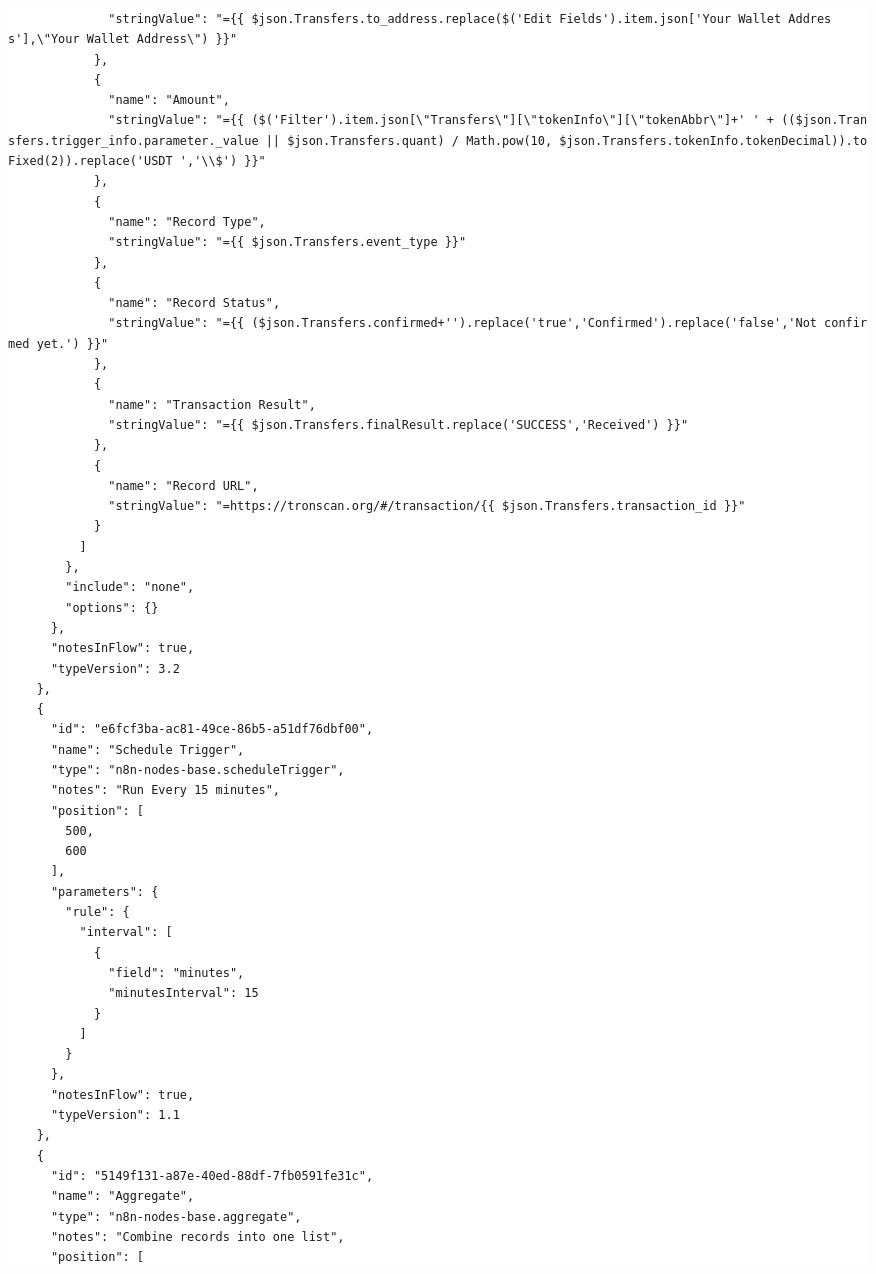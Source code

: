 ```
              "stringValue": "={{ $json.Transfers.to_address.replace($('Edit Fields').item.json['Your Wallet Address'],\"Your Wallet Address\") }}"
            },
            {
              "name": "Amount",
              "stringValue": "={{ ($('Filter').item.json[\"Transfers\"][\"tokenInfo\"][\"tokenAbbr\"]+' ' + (($json.Transfers.trigger_info.parameter._value || $json.Transfers.quant) / Math.pow(10, $json.Transfers.tokenInfo.tokenDecimal)).toFixed(2)).replace('USDT ','\\$') }}"
            },
            {
              "name": "Record Type",
              "stringValue": "={{ $json.Transfers.event_type }}"
            },
            {
              "name": "Record Status",
              "stringValue": "={{ ($json.Transfers.confirmed+'').replace('true','Confirmed').replace('false','Not confirmed yet.') }}"
            },
            {
              "name": "Transaction Result",
              "stringValue": "={{ $json.Transfers.finalResult.replace('SUCCESS','Received') }}"
            },
            {
              "name": "Record URL",
              "stringValue": "=https://tronscan.org/#/transaction/{{ $json.Transfers.transaction_id }}"
            }
          ]
        },
        "include": "none",
        "options": {}
      },
      "notesInFlow": true,
      "typeVersion": 3.2
    },
    {
      "id": "e6fcf3ba-ac81-49ce-86b5-a51df76dbf00",
      "name": "Schedule Trigger",
      "type": "n8n-nodes-base.scheduleTrigger",
      "notes": "Run Every 15 minutes",
      "position": [
        500,
        600
      ],
      "parameters": {
        "rule": {
          "interval": [
            {
              "field": "minutes",
              "minutesInterval": 15
            }
          ]
        }
      },
      "notesInFlow": true,
      "typeVersion": 1.1
    },
    {
      "id": "5149f131-a87e-40ed-88df-7fb0591fe31c",
      "name": "Aggregate",
      "type": "n8n-nodes-base.aggregate",
      "notes": "Combine records into one list",
      "position": [
```